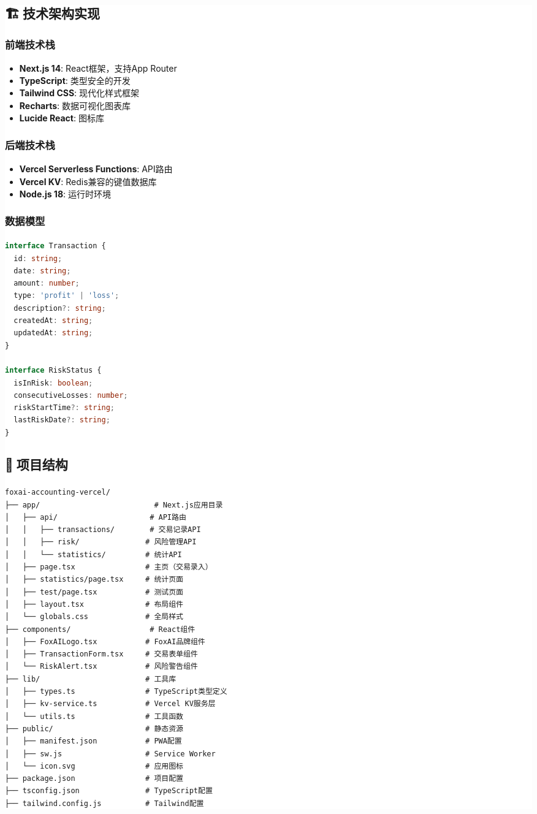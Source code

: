 ## 🏗️ 技术架构实现

### 前端技术栈
- **Next.js 14**: React框架，支持App Router
- **TypeScript**: 类型安全的开发
- **Tailwind CSS**: 现代化样式框架
- **Recharts**: 数据可视化图表库
- **Lucide React**: 图标库

### 后端技术栈
- **Vercel Serverless Functions**: API路由
- **Vercel KV**: Redis兼容的键值数据库
- **Node.js 18**: 运行时环境

### 数据模型
```typescript
interface Transaction {
  id: string;
  date: string;
  amount: number;
  type: 'profit' | 'loss';
  description?: string;
  createdAt: string;
  updatedAt: string;
}

interface RiskStatus {
  isInRisk: boolean;
  consecutiveLosses: number;
  riskStartTime?: string;
  lastRiskDate?: string;
}
```

## 📁 项目结构
```
foxai-accounting-vercel/
├── app/                          # Next.js应用目录
│   ├── api/                     # API路由
│   │   ├── transactions/        # 交易记录API
│   │   ├── risk/               # 风险管理API
│   │   └── statistics/         # 统计API
│   ├── page.tsx                # 主页（交易录入）
│   ├── statistics/page.tsx     # 统计页面
│   ├── test/page.tsx           # 测试页面
│   ├── layout.tsx              # 布局组件
│   └── globals.css             # 全局样式
├── components/                  # React组件
│   ├── FoxAILogo.tsx           # FoxAI品牌组件
│   ├── TransactionForm.tsx     # 交易表单组件
│   └── RiskAlert.tsx           # 风险警告组件
├── lib/                        # 工具库
│   ├── types.ts                # TypeScript类型定义
│   ├── kv-service.ts           # Vercel KV服务层
│   └── utils.ts                # 工具函数
├── public/                     # 静态资源
│   ├── manifest.json           # PWA配置
│   ├── sw.js                   # Service Worker
│   └── icon.svg                # 应用图标
├── package.json                # 项目配置
├── tsconfig.json               # TypeScript配置
├── tailwind.config.js          # Tailwind配置
```